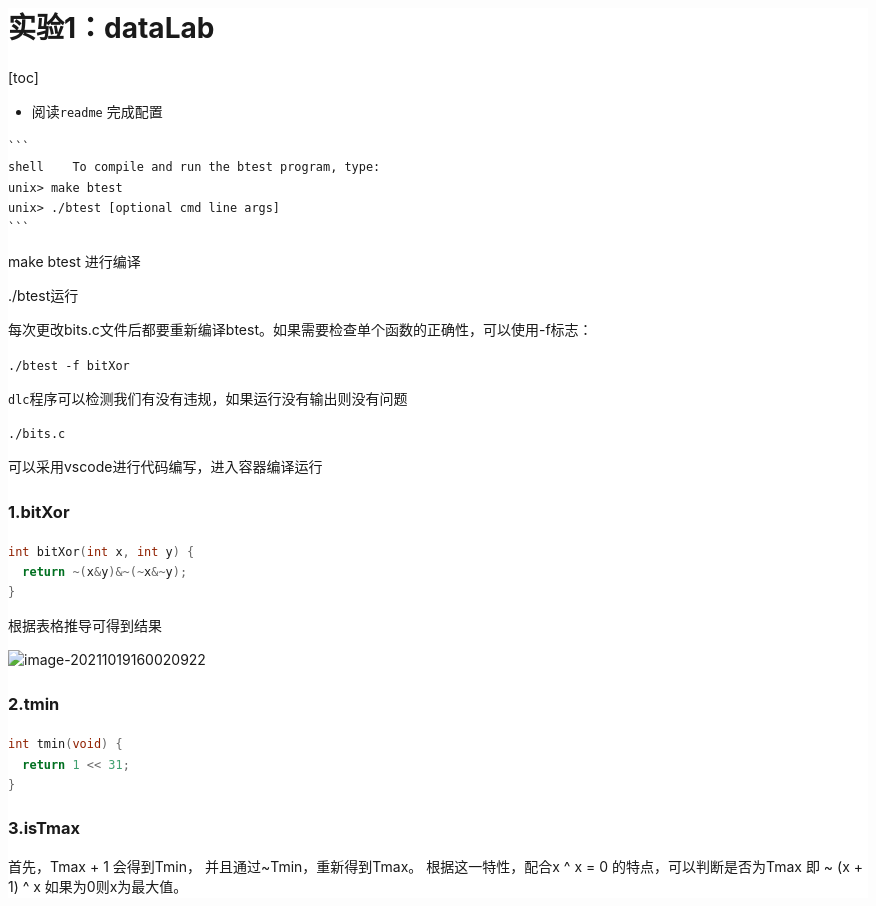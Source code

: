 # 实验1：dataLab

[toc]



- 阅读`readme` 完成配置

~~~text
```
shell    To compile and run the btest program, type:
unix> make btest
unix> ./btest [optional cmd line args]
```
~~~

make btest 进行编译

./btest运行

每次更改bits.c文件后都要重新编译btest。如果需要检查单个函数的正确性，可以使用-f标志：

```
./btest -f bitXor
```

`dlc`程序可以检测我们有没有违规，如果运行没有输出则没有问题

```
./bits.c
```

可以采用vscode进行代码编写，进入容器编译运行



### 1.bitXor

```c
int bitXor(int x, int y) {
  return ~(x&y)&~(~x&~y);
}
```

根据表格推导可得到结果

![image-20211019160020922](https://gitee.com/junchao-ustc/picture/raw/master/img/20211021211627.png)

### 2.tmin

```c
int tmin(void) {
  return 1 << 31;
}
```

### 3.isTmax

首先，Tmax + 1 会得到Tmin，  并且通过~Tmin，重新得到Tmax。 根据这一特性，配合x ^ x = 0  的特点，可以判断是否为Tmax   即 ~ (x + 1) ^ x  如果为0则x为最大值。
